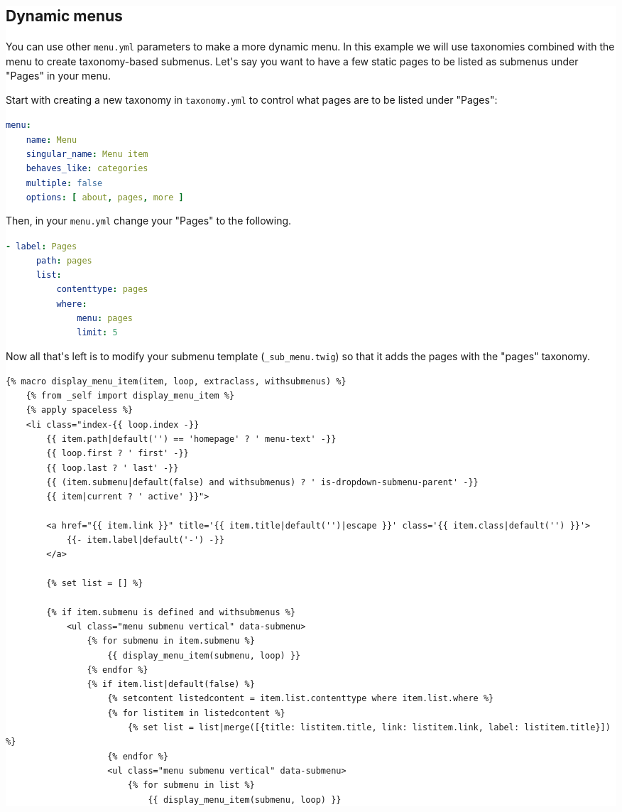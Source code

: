 Dynamic menus
-------------

You can use other `menu.yml` parameters to make a more dynamic menu. In this
example we will use taxonomies combined with the menu to create taxonomy-based
submenus. Let's say you want to have a few static pages to be listed as
submenus under "Pages" in your menu.

Start with creating a new taxonomy in `taxonomy.yml` to control what pages are
to be listed under "Pages":

```yaml
menu:
    name: Menu
    singular_name: Menu item
    behaves_like: categories
    multiple: false
    options: [ about, pages, more ]
```

Then, in your `menu.yml` change your "Pages" to the following.

```yaml
- label: Pages
      path: pages
      list:
          contenttype: pages
          where:
              menu: pages
              limit: 5
```

Now all that's left is to modify your submenu template (`_sub_menu.twig`) so that it adds the pages with the "pages" taxonomy.

```twig
{% macro display_menu_item(item, loop, extraclass, withsubmenus) %}
    {% from _self import display_menu_item %}
    {% apply spaceless %}
    <li class="index-{{ loop.index -}}
        {{ item.path|default('') == 'homepage' ? ' menu-text' -}}
        {{ loop.first ? ' first' -}}
        {{ loop.last ? ' last' -}}
        {{ (item.submenu|default(false) and withsubmenus) ? ' is-dropdown-submenu-parent' -}}
        {{ item|current ? ' active' }}">

        <a href="{{ item.link }}" title='{{ item.title|default('')|escape }}' class='{{ item.class|default('') }}'>
            {{- item.label|default('-') -}}
        </a>

        {% set list = [] %}

        {% if item.submenu is defined and withsubmenus %}
            <ul class="menu submenu vertical" data-submenu>
                {% for submenu in item.submenu %}
                    {{ display_menu_item(submenu, loop) }}
                {% endfor %}
                {% if item.list|default(false) %}
                    {% setcontent listedcontent = item.list.contenttype where item.list.where %}
                    {% for listitem in listedcontent %}
                        {% set list = list|merge([{title: listitem.title, link: listitem.link, label: listitem.title}]) %}
                    {% endfor %}
                    <ul class="menu submenu vertical" data-submenu>
                        {% for submenu in list %}
                            {{ display_menu_item(submenu, loop) }}
```